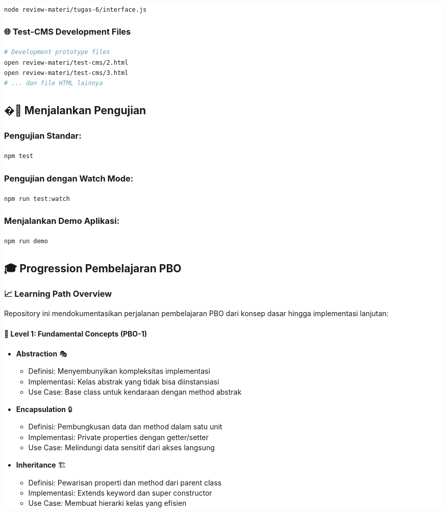```bash
node review-materi/tugas-6/interface.js
```

### 🌐 **Test-CMS Development Files**
```bash
# Development prototype files
open review-materi/test-cms/2.html
open review-materi/test-cms/3.html
# ... dan file HTML lainnya
```

## �🔄 Menjalankan Pengujian

### Pengujian Standar:
```bash
npm test
```

### Pengujian dengan Watch Mode:
```bash
npm run test:watch
```

### Menjalankan Demo Aplikasi:
```bash
npm run demo
```

## 🎓 Progression Pembelajaran PBO

### 📈 **Learning Path Overview**

Repository ini mendokumentasikan perjalanan pembelajaran PBO dari konsep dasar hingga implementasi lanjutan:

#### **🔰 Level 1: Fundamental Concepts (PBO-1)**
- **Abstraction** 🎭
  - Definisi: Menyembunyikan kompleksitas implementasi
  - Implementasi: Kelas abstrak yang tidak bisa diinstansiasi
  - Use Case: Base class untuk kendaraan dengan method abstrak
  
- **Encapsulation** 🔒
  - Definisi: Pembungkusan data dan method dalam satu unit
  - Implementasi: Private properties dengan getter/setter
  - Use Case: Melindungi data sensitif dari akses langsung

- **Inheritance** 🏗️
  - Definisi: Pewarisan properti dan method dari parent class
  - Implementasi: Extends keyword dan super constructor
  - Use Case: Membuat hierarki kelas yang efisien
